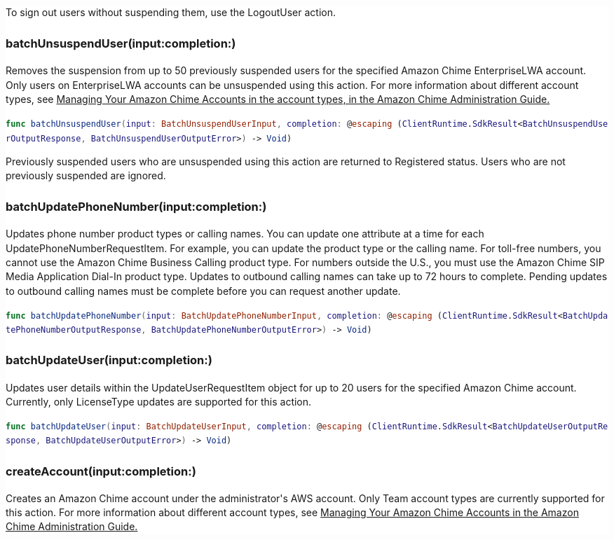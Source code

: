 To sign out users without suspending them, use the
LogoutUser
action.

### batchUnsuspendUser(input:​completion:​)

Removes the suspension from up to 50 previously suspended users for the specified Amazon
Chime EnterpriseLWA account. Only users on EnterpriseLWA
accounts can be unsuspended using this action. For more information about different account types, see
<a href="https:​//docs.aws.amazon.com/chime/latest/ag/manage-chime-account.html">
Managing Your Amazon Chime Accounts
in the account types, in the Amazon Chime Administration Guide.

``` swift
func batchUnsuspendUser(input: BatchUnsuspendUserInput, completion: @escaping (ClientRuntime.SdkResult<BatchUnsuspendUserOutputResponse, BatchUnsuspendUserOutputError>) -> Void)
```

Previously suspended users who are unsuspended using this action are returned to
Registered
status. Users who are not previously suspended are ignored.

### batchUpdatePhoneNumber(input:​completion:​)

Updates phone number product types or calling names. You can update one attribute at a time for each UpdatePhoneNumberRequestItem. For example, you can update the product type or the calling name.
For toll-free numbers, you cannot use the Amazon Chime Business Calling product type. For numbers outside the U.S., you must use the Amazon Chime SIP Media Application Dial-In product type.
Updates to outbound calling names can take up to 72 hours to complete. Pending updates to outbound calling names must be complete before you can request another update.

``` swift
func batchUpdatePhoneNumber(input: BatchUpdatePhoneNumberInput, completion: @escaping (ClientRuntime.SdkResult<BatchUpdatePhoneNumberOutputResponse, BatchUpdatePhoneNumberOutputError>) -> Void)
```

### batchUpdateUser(input:​completion:​)

Updates user details within the UpdateUserRequestItem object for up to 20 users for the specified Amazon Chime account. Currently, only LicenseType updates are supported for this action.

``` swift
func batchUpdateUser(input: BatchUpdateUserInput, completion: @escaping (ClientRuntime.SdkResult<BatchUpdateUserOutputResponse, BatchUpdateUserOutputError>) -> Void)
```

### createAccount(input:​completion:​)

Creates an Amazon Chime account under the administrator's AWS account. Only Team
account types are currently supported for this action. For more information about different account types, see
<a href="https:​//docs.aws.amazon.com/chime/latest/ag/manage-chime-account.html">Managing Your Amazon Chime Accounts in the Amazon Chime Administration Guide.
